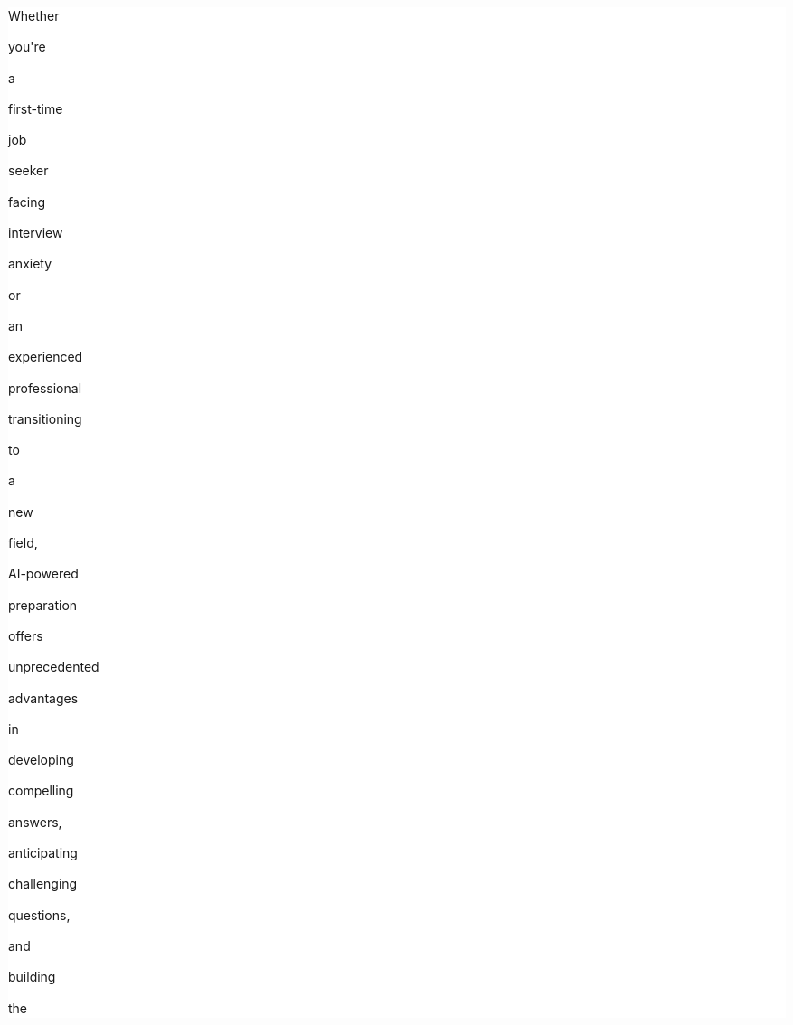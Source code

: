 Whether
 
you're
 
a
 
first-time
 
job
 
seeker
 
facing
 
interview
 
anxiety
 
or
 
an
 
experienced
 
professional
 
transitioning
 
to
 
a
 
new
 
field,
 
AI-powered
 
preparation
 
offers
 
unprecedented
 
advantages
 
in
 
developing
 
compelling
 
answers,
 
anticipating
 
challenging
 
questions,
 
and
 
building
 
the
 